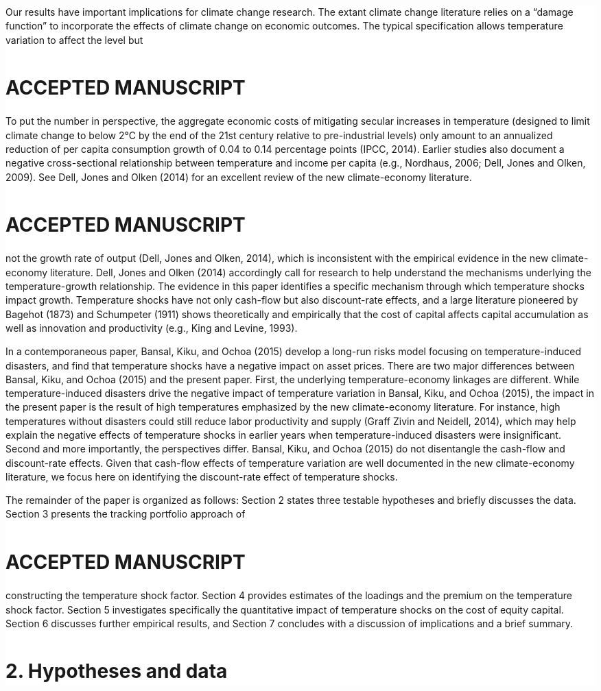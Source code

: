 Our results have important implications for climate change research. The extant climate change literature relies on a “damage function” to incorporate the effects of climate change on economic outcomes. The typical specification allows temperature variation to affect the level but

# ACCEPTED MANUSCRIPT

To put the number in perspective, the aggregate economic costs of mitigating secular increases in temperature (designed to limit climate change to below 2°C by the end of the 21st century relative to pre-industrial levels) only amount to an annualized reduction of per capita consumption growth of 0.04 to 0.14 percentage points (IPCC, 2014). Earlier studies also document a negative cross-sectional relationship between temperature and income per capita (e.g., Nordhaus, 2006; Dell, Jones and Olken, 2009). See Dell, Jones and Olken (2014) for an excellent review of the new climate-economy literature.

# ACCEPTED MANUSCRIPT

not the growth rate of output (Dell, Jones and Olken, 2014), which is inconsistent with the empirical evidence in the new climate-economy literature. Dell, Jones and Olken (2014) accordingly call for research to help understand the mechanisms underlying the temperature-growth relationship. The evidence in this paper identifies a specific mechanism through which temperature shocks impact growth. Temperature shocks have not only cash-flow but also discount-rate effects, and a large literature pioneered by Bagehot (1873) and Schumpeter (1911) shows theoretically and empirically that the cost of capital affects capital accumulation as well as innovation and productivity (e.g., King and Levine, 1993).

In a contemporaneous paper, Bansal, Kiku, and Ochoa (2015) develop a long-run risks model focusing on temperature-induced disasters, and find that temperature shocks have a negative impact on asset prices. There are two major differences between Bansal, Kiku, and Ochoa (2015) and the present paper. First, the underlying temperature-economy linkages are different. While temperature-induced disasters drive the negative impact of temperature variation in Bansal, Kiku, and Ochoa (2015), the impact in the present paper is the result of high temperatures emphasized by the new climate-economy literature. For instance, high temperatures without disasters could still reduce labor productivity and supply (Graff Zivin and Neidell, 2014), which may help explain the negative effects of temperature shocks in earlier years when temperature-induced disasters were insignificant. Second and more importantly, the perspectives differ. Bansal, Kiku, and Ochoa (2015) do not disentangle the cash-flow and discount-rate effects. Given that cash-flow effects of temperature variation are well documented in the new climate-economy literature, we focus here on identifying the discount-rate effect of temperature shocks.

The remainder of the paper is organized as follows: Section 2 states three testable hypotheses and briefly discusses the data. Section 3 presents the tracking portfolio approach of

# ACCEPTED MANUSCRIPT

constructing the temperature shock factor. Section 4 provides estimates of the loadings and the premium on the temperature shock factor. Section 5 investigates specifically the quantitative impact of temperature shocks on the cost of equity capital. Section 6 discusses further empirical results, and Section 7 concludes with a discussion of implications and a brief summary.

# 2. Hypotheses and data
